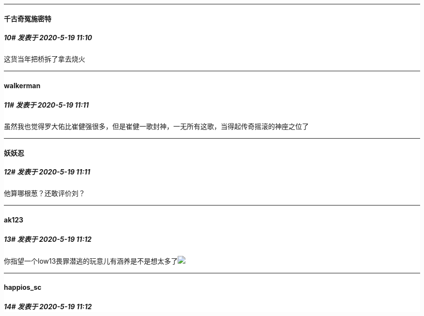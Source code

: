 



-----

####  千古奇冤施密特  
##### 10#       发表于 2020-5-19 11:10




这货当年把桥拆了拿去烧火







-----

####  walkerman  
##### 11#       发表于 2020-5-19 11:11




虽然我也觉得罗大佑比崔健强很多，但是崔健一歌封神，一无所有这歌，当得起传奇摇滚的神座之位了







-----

####  妖妖忍  
##### 12#       发表于 2020-5-19 11:11




他算哪根葱？还敢评价刘？







-----

####  ak123  
##### 13#       发表于 2020-5-19 11:12




你指望一个low13畏罪潜逃的玩意儿有涵养是不是想太多了<img src="https://static.saraba1st.com/image/smiley/face2017/067.png" referrerpolicy="no-referrer">







-----

####  happios_sc  
##### 14#       发表于 2020-5-19 11:12
